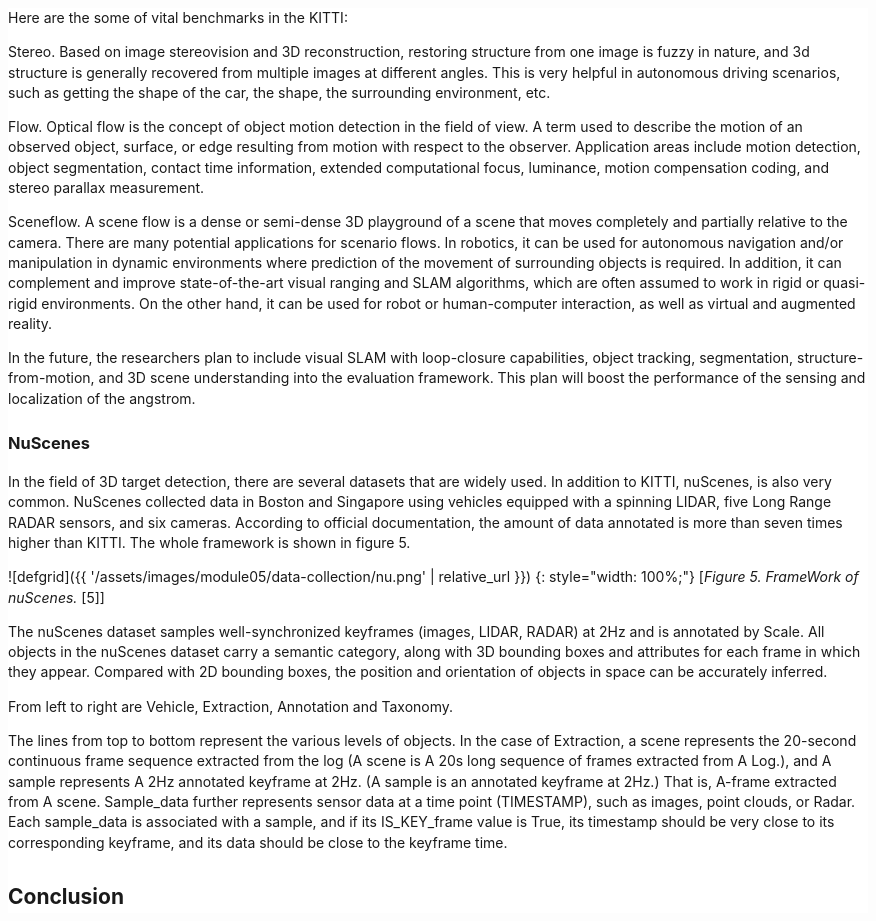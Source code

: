 Here are the some of vital benchmarks in the KITTI:

Stereo. Based on image stereovision and 3D reconstruction, restoring structure from one image is fuzzy in nature, and 3d structure is generally recovered from multiple images at different angles.  This is very helpful in autonomous driving scenarios, such as getting the shape of the car, the shape, the surrounding environment, etc.

Flow. Optical flow is the concept of object motion detection in the field of view.  A term used to describe the motion of an observed object, surface, or edge resulting from motion with respect to the observer.  Application areas include motion detection, object segmentation, contact time information, extended computational focus, luminance, motion compensation coding, and stereo parallax measurement.

Sceneflow. A scene flow is a dense or semi-dense 3D playground of a scene that moves completely and partially relative to the camera.  There are many potential applications for scenario flows.  In robotics, it can be used for autonomous navigation and/or manipulation in dynamic environments where prediction of the movement of surrounding objects is required.  In addition, it can complement and improve state-of-the-art visual ranging and SLAM algorithms, which are often assumed to work in rigid or quasi-rigid environments.  On the other hand, it can be used for robot or human-computer interaction, as well as virtual and augmented reality.

In the future, the researchers plan to include visual SLAM with loop-closure capabilities, object tracking, segmentation, structure-from-motion, and 3D scene understanding into the evaluation framework. This plan will boost the performance of the sensing and localization of the angstrom.

### NuScenes

In the field of 3D target detection, there are several datasets that are widely used. In addition to KITTI, nuScenes, is also very common.  NuScenes collected data in Boston and Singapore using vehicles equipped with a spinning LIDAR, five Long Range RADAR sensors, and six cameras.  According to official documentation, the amount of data annotated is more than seven times higher than KITTI.  The whole framework is shown in figure 5.

![defgrid]({{ '/assets/images/module05/data-collection/nu.png' | relative_url }})
{: style="width: 100%;"}
[*Figure 5. FrameWork of nuScenes.* [5]]

The nuScenes dataset samples well-synchronized keyframes (images, LIDAR, RADAR) at 2Hz and is annotated by Scale.  All objects in the nuScenes dataset carry a semantic category, along with 3D bounding boxes and attributes for each frame in which they appear.  Compared with 2D bounding boxes, the position and orientation of objects in space can be accurately inferred.

From left to right are Vehicle, Extraction, Annotation and Taxonomy.  

The lines from top to bottom represent the various levels of objects. In the case of Extraction,  a scene represents the 20-second continuous frame sequence extracted from the log (A scene is A 20s long sequence of frames extracted from A  Log.), and A sample represents A 2Hz annotated keyframe at 2Hz. (A sample is an annotated keyframe at 2Hz.) That is, A-frame extracted from A scene.  Sample_data further represents sensor data at a time point (TIMESTAMP), such as images, point clouds, or Radar.  Each sample_data is associated with a sample, and if its IS_KEY_frame value is True, its timestamp should be very close to its corresponding keyframe, and its data should be close to the keyframe time.


## Conclusion
